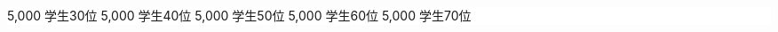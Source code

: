 <td>
5,000
</td>

</tr>

<tr>

<td>
学生30位
</td>

<td>
5,000
</td>

</tr>

<tr>

<td>
学生40位
</td>

<td>
5,000
</td>

</tr>

<tr>

<td>
学生50位
</td>

<td>
5,000
</td>

</tr>

<tr>

<td>
学生60位
</td>

<td>
5,000
</td>

</tr>

<tr>

<td>
学生70位
</td>
